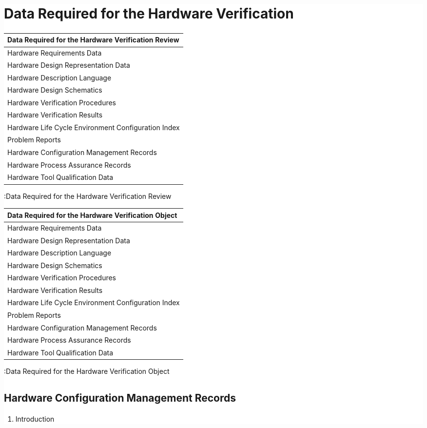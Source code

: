 # Data Required for the Hardware Verification

| Data Required for the Hardware Verification Review  |
|:----------------------------------------------------|
| Hardware Requirements Data                          |
| Hardware Design Representation Data                 |
| Hardware Description Language                       |
| Hardware Design Schematics                          |
| Hardware Verification Procedures                    |
| Hardware Verification Results                       |
| Hardware Life Cycle Environment Configuration Index |
| Problem Reports                                     |
| Hardware Configuration Management Records           |
| Hardware Process Assurance Records                  |
| Hardware Tool Qualification Data                    |
:Data Required for the Hardware Verification Review

| Data Required for the Hardware Verification Object  |
|:----------------------------------------------------|
| Hardware Requirements Data                          |
| Hardware Design Representation Data                 |
| Hardware Description Language                       |
| Hardware Design Schematics                          |
| Hardware Verification Procedures                    |
| Hardware Verification Results                       |
| Hardware Life Cycle Environment Configuration Index |
| Problem Reports                                     |
| Hardware Configuration Management Records           |
| Hardware Process Assurance Records                  |
| Hardware Tool Qualification Data                    |
:Data Required for the Hardware Verification Object

## Hardware Configuration Management Records

1. Introduction

